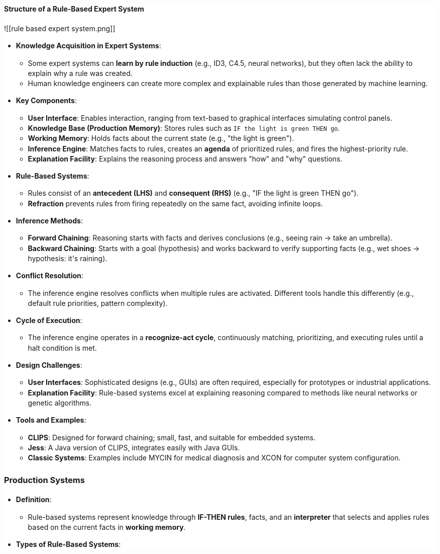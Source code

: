 #### **Structure of a Rule-Based Expert System**
![[rule based expert system.png]]

- **Knowledge Acquisition in Expert Systems**:
    
    - Some expert systems can **learn by rule induction** (e.g., ID3, C4.5, neural networks), but they often lack the ability to explain why a rule was created.
    - Human knowledge engineers can create more complex and explainable rules than those generated by machine learning.
- **Key Components**:
    
    - **User Interface**: Enables interaction, ranging from text-based to graphical interfaces simulating control panels.
    - **Knowledge Base (Production Memory)**: Stores rules such as `IF the light is green THEN go`.
    - **Working Memory**: Holds facts about the current state (e.g., "the light is green").
    - **Inference Engine**: Matches facts to rules, creates an **agenda** of prioritized rules, and fires the highest-priority rule.
    - **Explanation Facility**: Explains the reasoning process and answers "how" and "why" questions.
- **Rule-Based Systems**:
    
    - Rules consist of an **antecedent (LHS)** and **consequent (RHS)** (e.g., "IF the light is green THEN go").
    - **Refraction** prevents rules from firing repeatedly on the same fact, avoiding infinite loops.
- **Inference Methods**:
    
    - **Forward Chaining**: Reasoning starts with facts and derives conclusions (e.g., seeing rain → take an umbrella).
    - **Backward Chaining**: Starts with a goal (hypothesis) and works backward to verify supporting facts (e.g., wet shoes → hypothesis: it's raining).
- **Conflict Resolution**:
    
    - The inference engine resolves conflicts when multiple rules are activated. Different tools handle this differently (e.g., default rule priorities, pattern complexity).
- **Cycle of Execution**:
    
    - The inference engine operates in a **recognize-act cycle**, continuously matching, prioritizing, and executing rules until a halt condition is met.
- **Design Challenges**:
    
    - **User Interfaces**: Sophisticated designs (e.g., GUIs) are often required, especially for prototypes or industrial applications.
    - **Explanation Facility**: Rule-based systems excel at explaining reasoning compared to methods like neural networks or genetic algorithms.
- **Tools and Examples**:
    
    - **CLIPS**: Designed for forward chaining; small, fast, and suitable for embedded systems.
    - **Jess**: A Java version of CLIPS, integrates easily with Java GUIs.
    - **Classic Systems**: Examples include MYCIN for medical diagnosis and XCON for computer system configuration.

### **Production Systems**
- **Definition**:
    
    - Rule-based systems represent knowledge through **IF-THEN rules**, facts, and an **interpreter** that selects and applies rules based on the current facts in **working memory**.
- **Types of Rule-Based Systems**:
    